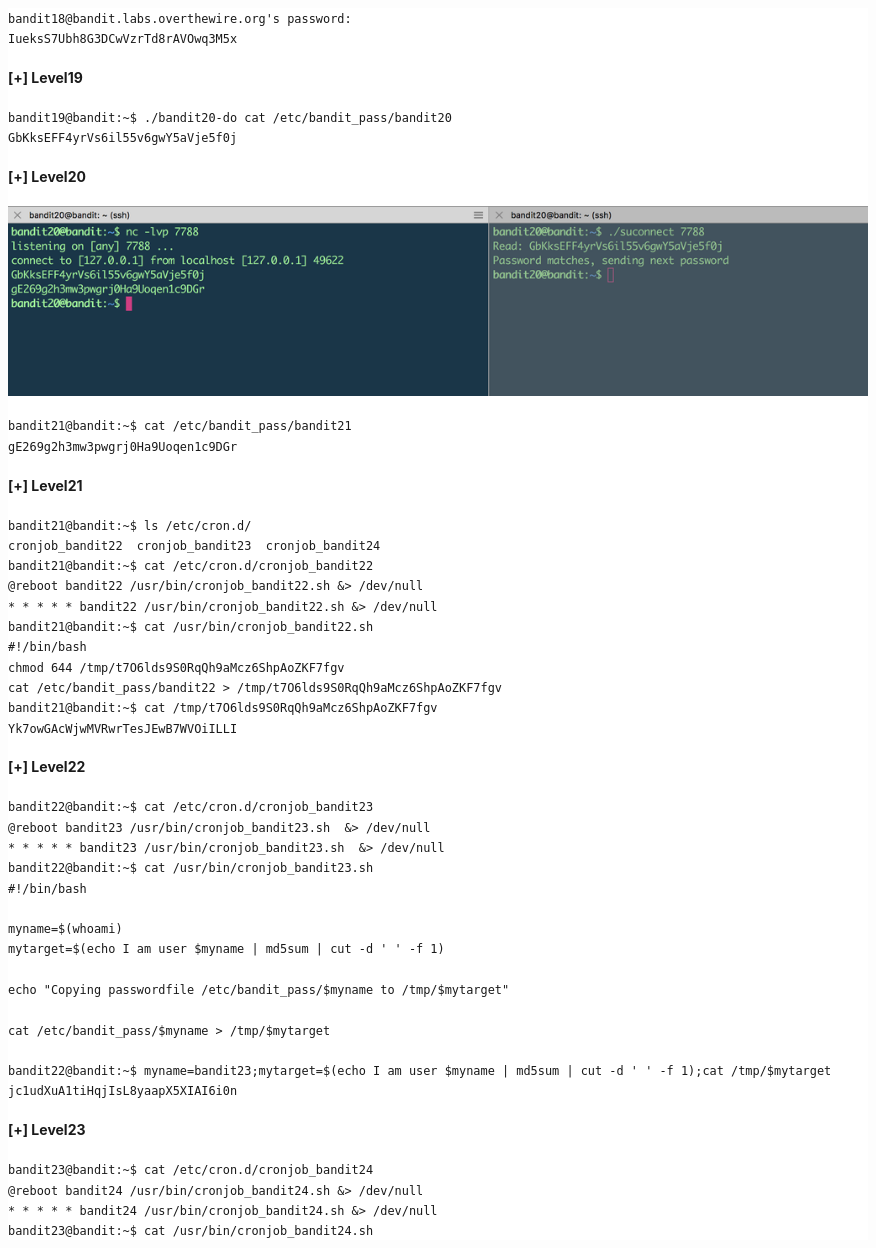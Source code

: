 ```
bandit18@bandit.labs.overthewire.org's password:
IueksS7Ubh8G3DCwVzrTd8rAVOwq3M5x
```
#### [+] Level19
```
bandit19@bandit:~$ ./bandit20-do cat /etc/bandit_pass/bandit20
GbKksEFF4yrVs6il55v6gwY5aVje5f0j
```
#### [+] Level20
![level20](level20.png)
```
bandit21@bandit:~$ cat /etc/bandit_pass/bandit21
gE269g2h3mw3pwgrj0Ha9Uoqen1c9DGr
```
#### [+] Level21
```
bandit21@bandit:~$ ls /etc/cron.d/
cronjob_bandit22  cronjob_bandit23  cronjob_bandit24
bandit21@bandit:~$ cat /etc/cron.d/cronjob_bandit22
@reboot bandit22 /usr/bin/cronjob_bandit22.sh &> /dev/null
* * * * * bandit22 /usr/bin/cronjob_bandit22.sh &> /dev/null
bandit21@bandit:~$ cat /usr/bin/cronjob_bandit22.sh
#!/bin/bash
chmod 644 /tmp/t7O6lds9S0RqQh9aMcz6ShpAoZKF7fgv
cat /etc/bandit_pass/bandit22 > /tmp/t7O6lds9S0RqQh9aMcz6ShpAoZKF7fgv
bandit21@bandit:~$ cat /tmp/t7O6lds9S0RqQh9aMcz6ShpAoZKF7fgv
Yk7owGAcWjwMVRwrTesJEwB7WVOiILLI
```
#### [+] Level22
```
bandit22@bandit:~$ cat /etc/cron.d/cronjob_bandit23
@reboot bandit23 /usr/bin/cronjob_bandit23.sh  &> /dev/null
* * * * * bandit23 /usr/bin/cronjob_bandit23.sh  &> /dev/null
bandit22@bandit:~$ cat /usr/bin/cronjob_bandit23.sh
#!/bin/bash

myname=$(whoami)
mytarget=$(echo I am user $myname | md5sum | cut -d ' ' -f 1)

echo "Copying passwordfile /etc/bandit_pass/$myname to /tmp/$mytarget"

cat /etc/bandit_pass/$myname > /tmp/$mytarget

bandit22@bandit:~$ myname=bandit23;mytarget=$(echo I am user $myname | md5sum | cut -d ' ' -f 1);cat /tmp/$mytarget
jc1udXuA1tiHqjIsL8yaapX5XIAI6i0n
```
#### [+] Level23
```
bandit23@bandit:~$ cat /etc/cron.d/cronjob_bandit24
@reboot bandit24 /usr/bin/cronjob_bandit24.sh &> /dev/null
* * * * * bandit24 /usr/bin/cronjob_bandit24.sh &> /dev/null
bandit23@bandit:~$ cat /usr/bin/cronjob_bandit24.sh
```
